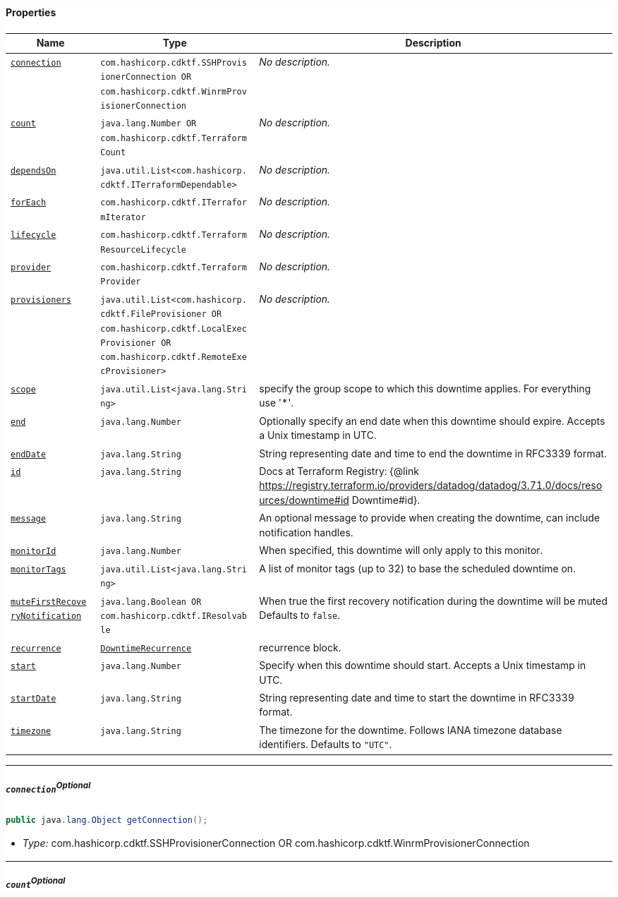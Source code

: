 #### Properties <a name="Properties" id="Properties"></a>

| **Name** | **Type** | **Description** |
| --- | --- | --- |
| <code><a href="#@cdktf/provider-datadog.downtime.DowntimeConfig.property.connection">connection</a></code> | <code>com.hashicorp.cdktf.SSHProvisionerConnection OR com.hashicorp.cdktf.WinrmProvisionerConnection</code> | *No description.* |
| <code><a href="#@cdktf/provider-datadog.downtime.DowntimeConfig.property.count">count</a></code> | <code>java.lang.Number OR com.hashicorp.cdktf.TerraformCount</code> | *No description.* |
| <code><a href="#@cdktf/provider-datadog.downtime.DowntimeConfig.property.dependsOn">dependsOn</a></code> | <code>java.util.List<com.hashicorp.cdktf.ITerraformDependable></code> | *No description.* |
| <code><a href="#@cdktf/provider-datadog.downtime.DowntimeConfig.property.forEach">forEach</a></code> | <code>com.hashicorp.cdktf.ITerraformIterator</code> | *No description.* |
| <code><a href="#@cdktf/provider-datadog.downtime.DowntimeConfig.property.lifecycle">lifecycle</a></code> | <code>com.hashicorp.cdktf.TerraformResourceLifecycle</code> | *No description.* |
| <code><a href="#@cdktf/provider-datadog.downtime.DowntimeConfig.property.provider">provider</a></code> | <code>com.hashicorp.cdktf.TerraformProvider</code> | *No description.* |
| <code><a href="#@cdktf/provider-datadog.downtime.DowntimeConfig.property.provisioners">provisioners</a></code> | <code>java.util.List<com.hashicorp.cdktf.FileProvisioner OR com.hashicorp.cdktf.LocalExecProvisioner OR com.hashicorp.cdktf.RemoteExecProvisioner></code> | *No description.* |
| <code><a href="#@cdktf/provider-datadog.downtime.DowntimeConfig.property.scope">scope</a></code> | <code>java.util.List<java.lang.String></code> | specify the group scope to which this downtime applies. For everything use '*'. |
| <code><a href="#@cdktf/provider-datadog.downtime.DowntimeConfig.property.end">end</a></code> | <code>java.lang.Number</code> | Optionally specify an end date when this downtime should expire. Accepts a Unix timestamp in UTC. |
| <code><a href="#@cdktf/provider-datadog.downtime.DowntimeConfig.property.endDate">endDate</a></code> | <code>java.lang.String</code> | String representing date and time to end the downtime in RFC3339 format. |
| <code><a href="#@cdktf/provider-datadog.downtime.DowntimeConfig.property.id">id</a></code> | <code>java.lang.String</code> | Docs at Terraform Registry: {@link https://registry.terraform.io/providers/datadog/datadog/3.71.0/docs/resources/downtime#id Downtime#id}. |
| <code><a href="#@cdktf/provider-datadog.downtime.DowntimeConfig.property.message">message</a></code> | <code>java.lang.String</code> | An optional message to provide when creating the downtime, can include notification handles. |
| <code><a href="#@cdktf/provider-datadog.downtime.DowntimeConfig.property.monitorId">monitorId</a></code> | <code>java.lang.Number</code> | When specified, this downtime will only apply to this monitor. |
| <code><a href="#@cdktf/provider-datadog.downtime.DowntimeConfig.property.monitorTags">monitorTags</a></code> | <code>java.util.List<java.lang.String></code> | A list of monitor tags (up to 32) to base the scheduled downtime on. |
| <code><a href="#@cdktf/provider-datadog.downtime.DowntimeConfig.property.muteFirstRecoveryNotification">muteFirstRecoveryNotification</a></code> | <code>java.lang.Boolean OR com.hashicorp.cdktf.IResolvable</code> | When true the first recovery notification during the downtime will be muted Defaults to `false`. |
| <code><a href="#@cdktf/provider-datadog.downtime.DowntimeConfig.property.recurrence">recurrence</a></code> | <code><a href="#@cdktf/provider-datadog.downtime.DowntimeRecurrence">DowntimeRecurrence</a></code> | recurrence block. |
| <code><a href="#@cdktf/provider-datadog.downtime.DowntimeConfig.property.start">start</a></code> | <code>java.lang.Number</code> | Specify when this downtime should start. Accepts a Unix timestamp in UTC. |
| <code><a href="#@cdktf/provider-datadog.downtime.DowntimeConfig.property.startDate">startDate</a></code> | <code>java.lang.String</code> | String representing date and time to start the downtime in RFC3339 format. |
| <code><a href="#@cdktf/provider-datadog.downtime.DowntimeConfig.property.timezone">timezone</a></code> | <code>java.lang.String</code> | The timezone for the downtime. Follows IANA timezone database identifiers. Defaults to `"UTC"`. |

---

##### `connection`<sup>Optional</sup> <a name="connection" id="@cdktf/provider-datadog.downtime.DowntimeConfig.property.connection"></a>

```java
public java.lang.Object getConnection();
```

- *Type:* com.hashicorp.cdktf.SSHProvisionerConnection OR com.hashicorp.cdktf.WinrmProvisionerConnection

---

##### `count`<sup>Optional</sup> <a name="count" id="@cdktf/provider-datadog.downtime.DowntimeConfig.property.count"></a>
